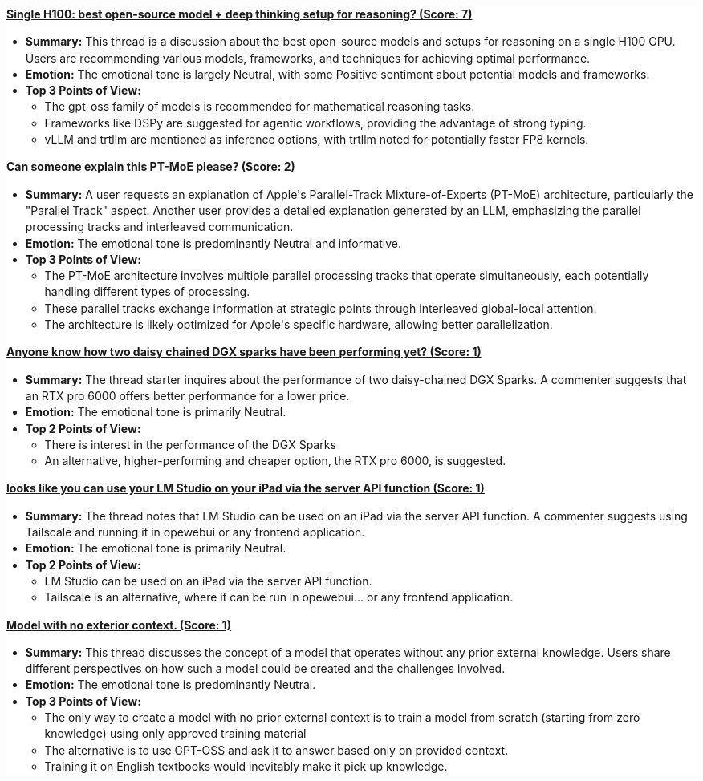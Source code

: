 **[Single H100: best open-source model + deep thinking setup for reasoning? (Score: 7)](https://www.reddit.com/r/LocalLLaMA/comments/1oftfoe/single_h100_best_opensource_model_deep_thinking/)**
*  **Summary:** This thread is a discussion about the best open-source models and setups for reasoning on a single H100 GPU. Users are recommending various models, frameworks, and techniques for achieving optimal performance.
*  **Emotion:** The emotional tone is largely Neutral, with some Positive sentiment about potential models and frameworks.
*  **Top 3 Points of View:**
    *   The gpt-oss family of models is recommended for mathematical reasoning tasks.
    *   Frameworks like DSPy are suggested for agentic workflows, providing the advantage of strong typing.
    *   vLLM and trtllm are mentioned as inference options, with trtllm noted for potentially faster FP8 kernels.

**[Can someone explain this PT-MoE please? (Score: 2)](https://machinelearning.apple.com/research/apple-foundation-models-tech-report-2025)**
*  **Summary:** A user requests an explanation of Apple's Parallel-Track Mixture-of-Experts (PT-MoE) architecture, particularly the "Parallel Track" aspect. Another user provides a detailed explanation generated by an LLM, emphasizing the parallel processing tracks and interleaved communication.
*  **Emotion:** The emotional tone is predominantly Neutral and informative.
*  **Top 3 Points of View:**
    *   The PT-MoE architecture involves multiple parallel processing tracks that operate simultaneously, each potentially handling different types of processing.
    *   These parallel tracks exchange information at strategic points through interleaved global-local attention.
    *   The architecture is likely optimized for Apple's specific hardware, allowing better parallelization.

**[Anyone know how two daisy chained DGX sparks have been performing yet? (Score: 1)](https://www.reddit.com/r/LocalLLaMA/comments/1og0suf/anyone_know_how_two_daisy_chained_dgx_sparks_have/)**
*  **Summary:** The thread starter inquires about the performance of two daisy-chained DGX Sparks. A commenter suggests that an RTX pro 6000 offers better performance for a lower price.
*  **Emotion:** The emotional tone is primarily Neutral.
*  **Top 2 Points of View:**
    * There is interest in the performance of the DGX Sparks
    * An alternative, higher-performing and cheaper option, the RTX pro 6000, is suggested.

**[looks like you can use your LM Studio on your iPad via the server API function (Score: 1)](https://www.reddit.com/r/LocalLLaMA/comments/1oftxro/looks_like_you_can_use_your_lm_studio_on_your/)**
*  **Summary:** The thread notes that LM Studio can be used on an iPad via the server API function. A commenter suggests using Tailscale and running it in opewebui or any frontend application.
*  **Emotion:** The emotional tone is primarily Neutral.
*  **Top 2 Points of View:**
    * LM Studio can be used on an iPad via the server API function.
    * Tailscale is an alternative, where it can be run in opewebui... or any frontend application.

**[Model with no exterior context. (Score: 1)](https://www.reddit.com/r/LocalLLaMA/comments/1og07f1/model_with_no_exterior_context/)**
*  **Summary:** This thread discusses the concept of a model that operates without any prior external knowledge. Users share different perspectives on how such a model could be created and the challenges involved.
*  **Emotion:** The emotional tone is predominantly Neutral.
*  **Top 3 Points of View:**
    * The only way to create a model with no prior external context is to train a model from scratch (starting from zero knowledge) using only approved training material
    * The alternative is to use GPT-OSS and ask it to answer based only on provided context.
    * Training it on English textbooks would inevitably make it pick up knowledge.
